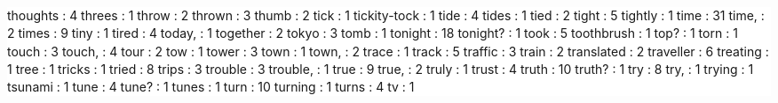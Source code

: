 thoughts : 4
threes : 1
throw : 2
thrown : 3
thumb : 2
tick : 1
tickity-tock : 1
tide : 4
tides : 1
tied : 2
tight : 5
tightly : 1
time : 31
time, : 2
times : 9
tiny : 1
tired : 4
today, : 1
together : 2
tokyo : 3
tomb : 1
tonight : 18
tonight? : 1
took : 5
toothbrush : 1
top? : 1
torn : 1
touch : 3
touch, : 4
tour : 2
tow : 1
tower : 3
town : 1
town, : 2
trace : 1
track : 5
traffic : 3
train : 2
translated : 2
traveller : 6
treating : 1
tree : 1
tricks : 1
tried : 8
trips : 3
trouble : 3
trouble, : 1
true : 9
true, : 2
truly : 1
trust : 4
truth : 10
truth? : 1
try : 8
try, : 1
trying : 1
tsunami : 1
tune : 4
tune? : 1
tunes : 1
turn : 10
turning : 1
turns : 4
tv : 1